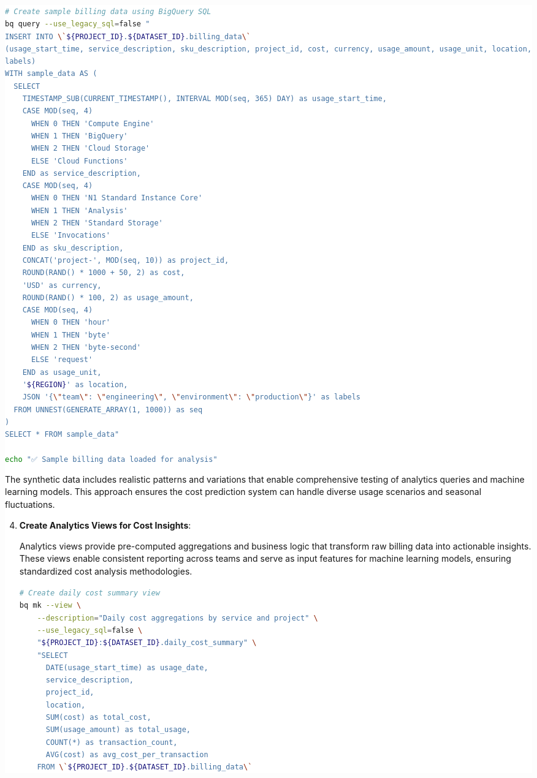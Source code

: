    ```bash
   # Create sample billing data using BigQuery SQL
   bq query --use_legacy_sql=false "
   INSERT INTO \`${PROJECT_ID}.${DATASET_ID}.billing_data\`
   (usage_start_time, service_description, sku_description, project_id, cost, currency, usage_amount, usage_unit, location, labels)
   WITH sample_data AS (
     SELECT
       TIMESTAMP_SUB(CURRENT_TIMESTAMP(), INTERVAL MOD(seq, 365) DAY) as usage_start_time,
       CASE MOD(seq, 4)
         WHEN 0 THEN 'Compute Engine'
         WHEN 1 THEN 'BigQuery'
         WHEN 2 THEN 'Cloud Storage'
         ELSE 'Cloud Functions'
       END as service_description,
       CASE MOD(seq, 4)
         WHEN 0 THEN 'N1 Standard Instance Core'
         WHEN 1 THEN 'Analysis'
         WHEN 2 THEN 'Standard Storage'
         ELSE 'Invocations'
       END as sku_description,
       CONCAT('project-', MOD(seq, 10)) as project_id,
       ROUND(RAND() * 1000 + 50, 2) as cost,
       'USD' as currency,
       ROUND(RAND() * 100, 2) as usage_amount,
       CASE MOD(seq, 4)
         WHEN 0 THEN 'hour'
         WHEN 1 THEN 'byte'
         WHEN 2 THEN 'byte-second'
         ELSE 'request'
       END as usage_unit,
       '${REGION}' as location,
       JSON '{\"team\": \"engineering\", \"environment\": \"production\"}' as labels
     FROM UNNEST(GENERATE_ARRAY(1, 1000)) as seq
   )
   SELECT * FROM sample_data"
   
   echo "✅ Sample billing data loaded for analysis"
   ```

   The synthetic data includes realistic patterns and variations that enable comprehensive testing of analytics queries and machine learning models. This approach ensures the cost prediction system can handle diverse usage scenarios and seasonal fluctuations.

4. **Create Analytics Views for Cost Insights**:

   Analytics views provide pre-computed aggregations and business logic that transform raw billing data into actionable insights. These views enable consistent reporting across teams and serve as input features for machine learning models, ensuring standardized cost analysis methodologies.

   ```bash
   # Create daily cost summary view
   bq mk --view \
       --description="Daily cost aggregations by service and project" \
       --use_legacy_sql=false \
       "${PROJECT_ID}:${DATASET_ID}.daily_cost_summary" \
       "SELECT
         DATE(usage_start_time) as usage_date,
         service_description,
         project_id,
         location,
         SUM(cost) as total_cost,
         SUM(usage_amount) as total_usage,
         COUNT(*) as transaction_count,
         AVG(cost) as avg_cost_per_transaction
       FROM \`${PROJECT_ID}.${DATASET_ID}.billing_data\`
   ```